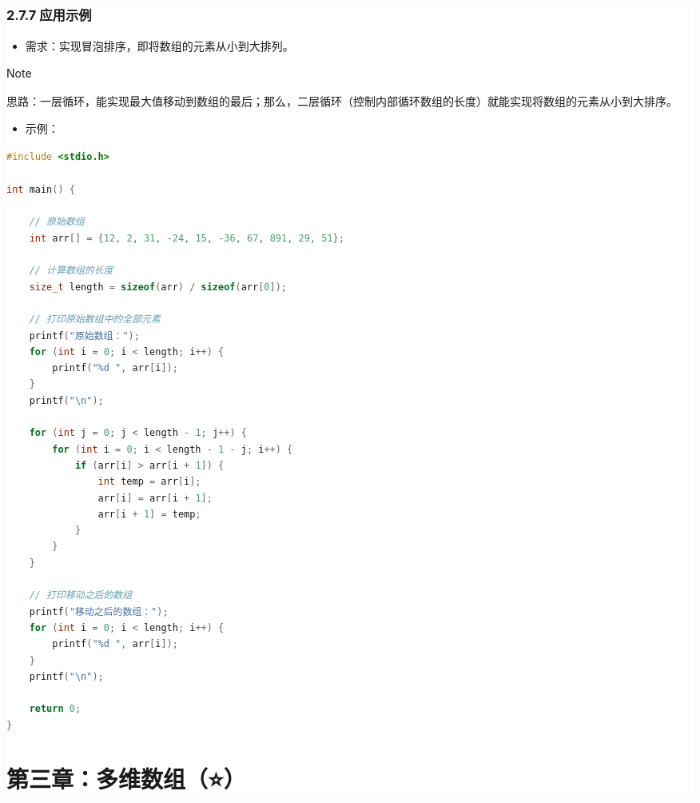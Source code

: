 ### 2.7.7 应用示例

* 需求：实现冒泡排序，即将数组的元素从小到大排列。

> [!NOTE]
>
> 思路：一层循环，能实现最大值移动到数组的最后；那么，二层循环（控制内部循环数组的长度）就能实现将数组的元素从小到大排序。




* 示例：

```c
#include <stdio.h>

int main() {

    // 原始数组
    int arr[] = {12, 2, 31, -24, 15, -36, 67, 891, 29, 51};

    // 计算数组的长度
    size_t length = sizeof(arr) / sizeof(arr[0]);

    // 打印原始数组中的全部元素
    printf("原始数组：");
    for (int i = 0; i < length; i++) {
        printf("%d ", arr[i]);
    }
    printf("\n");

    for (int j = 0; j < length - 1; j++) {
        for (int i = 0; i < length - 1 - j; i++) {
            if (arr[i] > arr[i + 1]) {
                int temp = arr[i];
                arr[i] = arr[i + 1];
                arr[i + 1] = temp;
            }
        }
    }

    // 打印移动之后的数组
    printf("移动之后的数组：");
    for (int i = 0; i < length; i++) {
        printf("%d ", arr[i]);
    }
    printf("\n");

    return 0;
}
```



# 第三章：多维数组（⭐）
